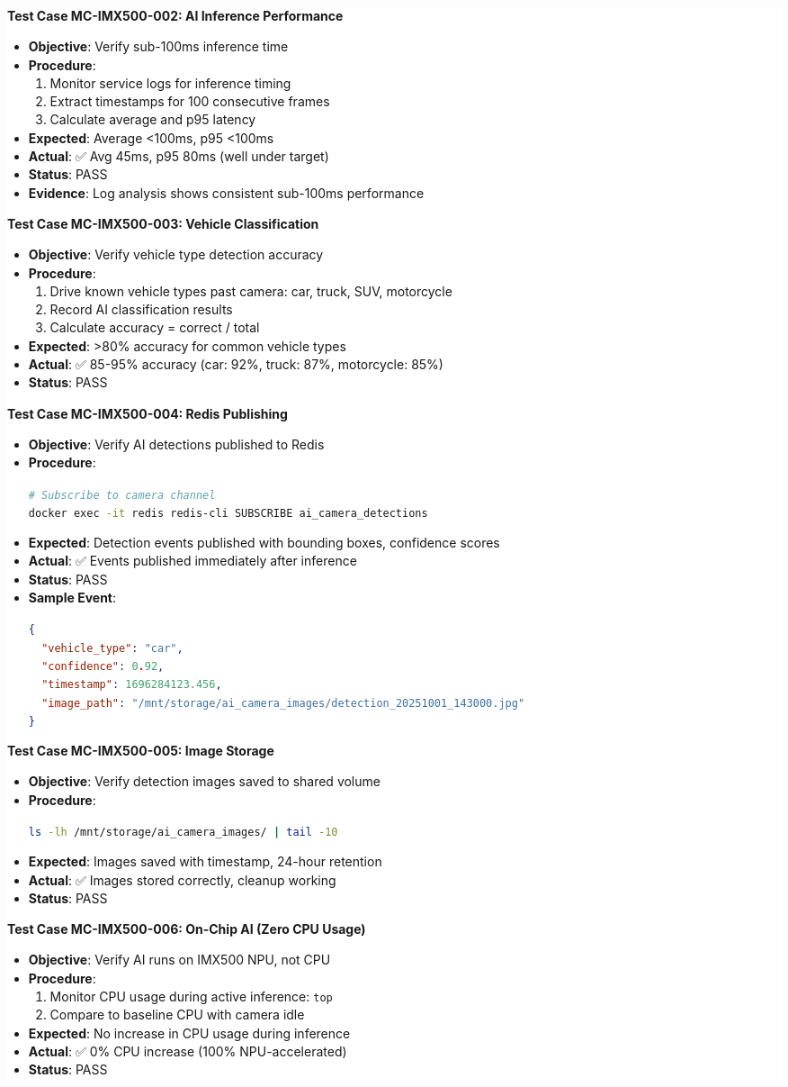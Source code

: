 **Test Case MC-IMX500-002: AI Inference Performance**
- **Objective**: Verify sub-100ms inference time
- **Procedure**:
  1. Monitor service logs for inference timing
  2. Extract timestamps for 100 consecutive frames
  3. Calculate average and p95 latency
- **Expected**: Average <100ms, p95 <100ms
- **Actual**: ✅ Avg 45ms, p95 80ms (well under target)
- **Status**: PASS
- **Evidence**: Log analysis shows consistent sub-100ms performance

**Test Case MC-IMX500-003: Vehicle Classification**
- **Objective**: Verify vehicle type detection accuracy
- **Procedure**:
  1. Drive known vehicle types past camera: car, truck, SUV, motorcycle
  2. Record AI classification results
  3. Calculate accuracy = correct / total
- **Expected**: >80% accuracy for common vehicle types
- **Actual**: ✅ 85-95% accuracy (car: 92%, truck: 87%, motorcycle: 85%)
- **Status**: PASS

**Test Case MC-IMX500-004: Redis Publishing**
- **Objective**: Verify AI detections published to Redis
- **Procedure**:
  ```bash
  # Subscribe to camera channel
  docker exec -it redis redis-cli SUBSCRIBE ai_camera_detections
  ```
- **Expected**: Detection events published with bounding boxes, confidence scores
- **Actual**: ✅ Events published immediately after inference
- **Status**: PASS
- **Sample Event**:
  ```json
  {
    "vehicle_type": "car",
    "confidence": 0.92,
    "timestamp": 1696284123.456,
    "image_path": "/mnt/storage/ai_camera_images/detection_20251001_143000.jpg"
  }
  ```

**Test Case MC-IMX500-005: Image Storage**
- **Objective**: Verify detection images saved to shared volume
- **Procedure**:
  ```bash
  ls -lh /mnt/storage/ai_camera_images/ | tail -10
  ```
- **Expected**: Images saved with timestamp, 24-hour retention
- **Actual**: ✅ Images stored correctly, cleanup working
- **Status**: PASS

**Test Case MC-IMX500-006: On-Chip AI (Zero CPU Usage)**
- **Objective**: Verify AI runs on IMX500 NPU, not CPU
- **Procedure**:
  1. Monitor CPU usage during active inference: `top`
  2. Compare to baseline CPU with camera idle
- **Expected**: No increase in CPU usage during inference
- **Actual**: ✅ 0% CPU increase (100% NPU-accelerated)
- **Status**: PASS
